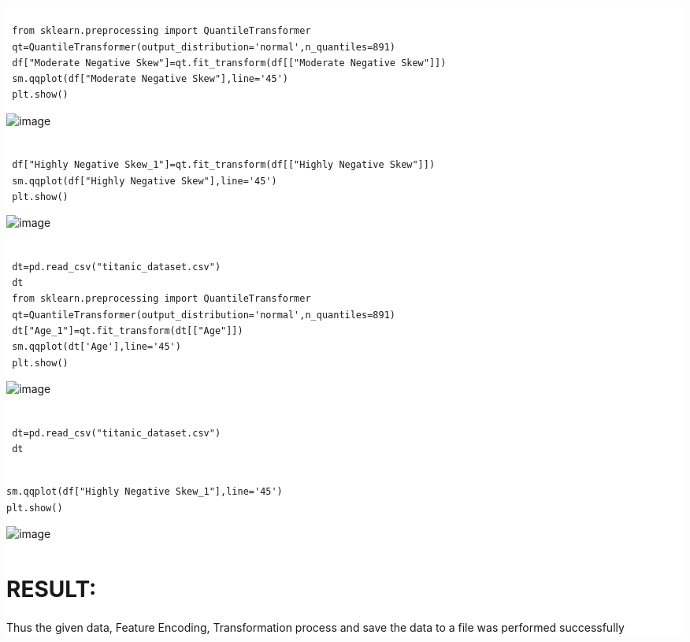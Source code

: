 ```

 from sklearn.preprocessing import QuantileTransformer
 qt=QuantileTransformer(output_distribution='normal',n_quantiles=891)
 df["Moderate Negative Skew"]=qt.fit_transform(df[["Moderate Negative Skew"]])
 sm.qqplot(df["Moderate Negative Skew"],line='45')
 plt.show()

```
<img width="731" height="540" alt="image" src="https://github.com/user-attachments/assets/1c76305a-2354-4905-9507-0a507f41fdfb" />

```

 df["Highly Negative Skew_1"]=qt.fit_transform(df[["Highly Negative Skew"]])
 sm.qqplot(df["Highly Negative Skew"],line='45')
 plt.show()

```
<img width="788" height="599" alt="image" src="https://github.com/user-attachments/assets/817ee6ae-bd0c-47a2-88fc-c38d4960ac6d" />

```

 dt=pd.read_csv("titanic_dataset.csv")
 dt
 from sklearn.preprocessing import QuantileTransformer
 qt=QuantileTransformer(output_distribution='normal',n_quantiles=891)
 dt["Age_1"]=qt.fit_transform(dt[["Age"]])
 sm.qqplot(dt['Age'],line='45') 
 plt.show()

```
<img width="805" height="543" alt="image" src="https://github.com/user-attachments/assets/fb0c1b4f-928f-4196-bc35-3a9378742e4b" />


```

 dt=pd.read_csv("titanic_dataset.csv")
 dt

```
```

sm.qqplot(df["Highly Negative Skew_1"],line='45')
plt.show()

```
<img width="796" height="642" alt="image" src="https://github.com/user-attachments/assets/6bd4aea1-b641-4918-bf4b-df07d5b5f858" />


# RESULT:
  Thus the given data, Feature Encoding, Transformation process and save the data to a file
 was performed successfully
       
